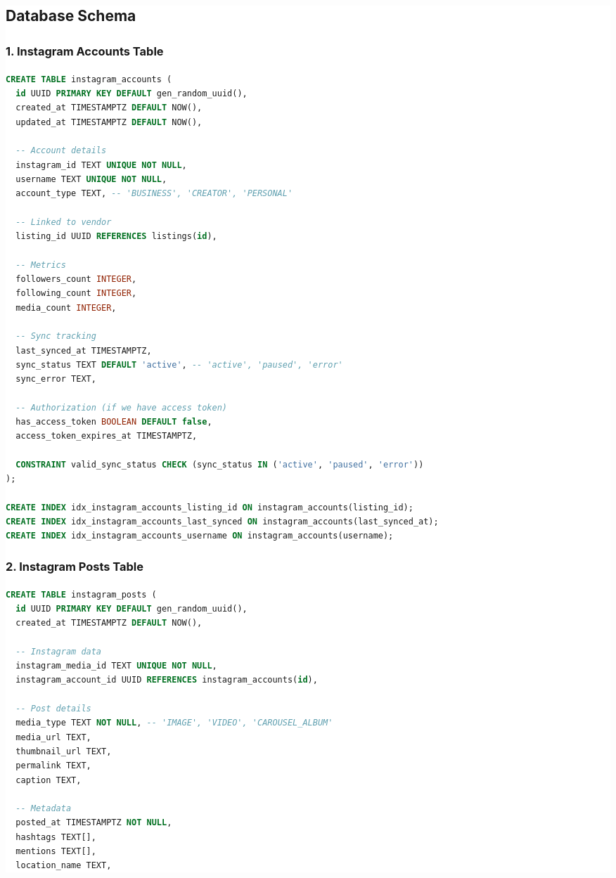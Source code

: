 ## Database Schema

### 1. Instagram Accounts Table

```sql
CREATE TABLE instagram_accounts (
  id UUID PRIMARY KEY DEFAULT gen_random_uuid(),
  created_at TIMESTAMPTZ DEFAULT NOW(),
  updated_at TIMESTAMPTZ DEFAULT NOW(),
  
  -- Account details
  instagram_id TEXT UNIQUE NOT NULL,
  username TEXT UNIQUE NOT NULL,
  account_type TEXT, -- 'BUSINESS', 'CREATOR', 'PERSONAL'
  
  -- Linked to vendor
  listing_id UUID REFERENCES listings(id),
  
  -- Metrics
  followers_count INTEGER,
  following_count INTEGER,
  media_count INTEGER,
  
  -- Sync tracking
  last_synced_at TIMESTAMPTZ,
  sync_status TEXT DEFAULT 'active', -- 'active', 'paused', 'error'
  sync_error TEXT,
  
  -- Authorization (if we have access token)
  has_access_token BOOLEAN DEFAULT false,
  access_token_expires_at TIMESTAMPTZ,
  
  CONSTRAINT valid_sync_status CHECK (sync_status IN ('active', 'paused', 'error'))
);

CREATE INDEX idx_instagram_accounts_listing_id ON instagram_accounts(listing_id);
CREATE INDEX idx_instagram_accounts_last_synced ON instagram_accounts(last_synced_at);
CREATE INDEX idx_instagram_accounts_username ON instagram_accounts(username);
```

### 2. Instagram Posts Table

```sql
CREATE TABLE instagram_posts (
  id UUID PRIMARY KEY DEFAULT gen_random_uuid(),
  created_at TIMESTAMPTZ DEFAULT NOW(),
  
  -- Instagram data
  instagram_media_id TEXT UNIQUE NOT NULL,
  instagram_account_id UUID REFERENCES instagram_accounts(id),
  
  -- Post details
  media_type TEXT NOT NULL, -- 'IMAGE', 'VIDEO', 'CAROUSEL_ALBUM'
  media_url TEXT,
  thumbnail_url TEXT,
  permalink TEXT,
  caption TEXT,
  
  -- Metadata
  posted_at TIMESTAMPTZ NOT NULL,
  hashtags TEXT[],
  mentions TEXT[],
  location_name TEXT,
```